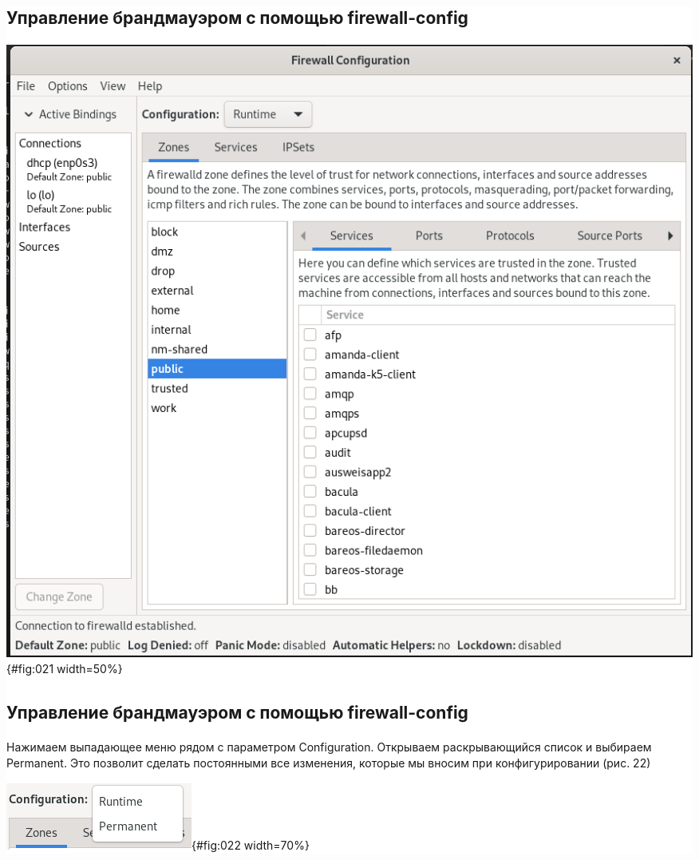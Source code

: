## Управление брандмауэром с помощью firewall-config

![Интерфейс GUI firewall-config](image/лаба13_21.png){#fig:021 width=50%}

## Управление брандмауэром с помощью firewall-config

Нажимаем выпадающее меню рядом с параметром Configuration. Открываем раскрывающийся список и выбираем Permanent. Это позволит сделать постоянными все изменения, которые мы вносим при конфигурировании (рис. 22)

![Выбор Permanent](image/лаба13_22.png){#fig:022 width=70%}
